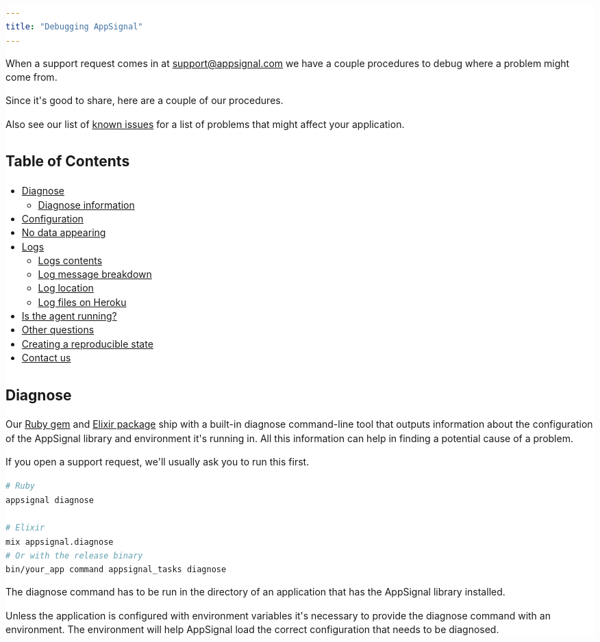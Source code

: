 ```yaml
---
title: "Debugging AppSignal"
---
```


When a support request comes in at support@appsignal.com we have a couple
procedures to debug where a problem might come from.

Since it's good to share, here are a couple of our procedures.

Also see our list of [known issues](/support/known-issues.html) for a list of
problems that might affect your application.

## Table of Contents

- [Diagnose](#diagnose)
  - [Diagnose information](#diagnose-information)
- [Configuration](#configuration)
- [No data appearing](#no-data-appearing)
- [Logs](#logs)
  - [Logs contents](#logs-contents)
  - [Log message breakdown](#log-message-breakdown)
  - [Log location](#log-location)
  - [Log files on Heroku](#log-files-on-heroku)
- [Is the agent running?](#is-the-agent-running)
- [Other questions](#other-questions)
- [Creating a reproducible state](#creating-a-reproducible-state)
- [Contact us](#contact-us)

## Diagnose

Our [Ruby gem](/ruby/index.html) and [Elixir package](/elixir/index.html) ship
with a built-in diagnose command-line tool that outputs information about the
configuration of the AppSignal library and environment it's running in. All
this information can help in finding a potential cause of a problem.

If you open a support request, we'll usually ask you to run this first.

```bash
# Ruby
appsignal diagnose

# Elixir
mix appsignal.diagnose
# Or with the release binary
bin/your_app command appsignal_tasks diagnose
```

The diagnose command has to be run in the directory of an application that has
the AppSignal library installed.

Unless the application is configured with environment variables it's necessary
to provide the diagnose command with an environment. The environment will help
AppSignal load the correct configuration that needs to be diagnosed.
